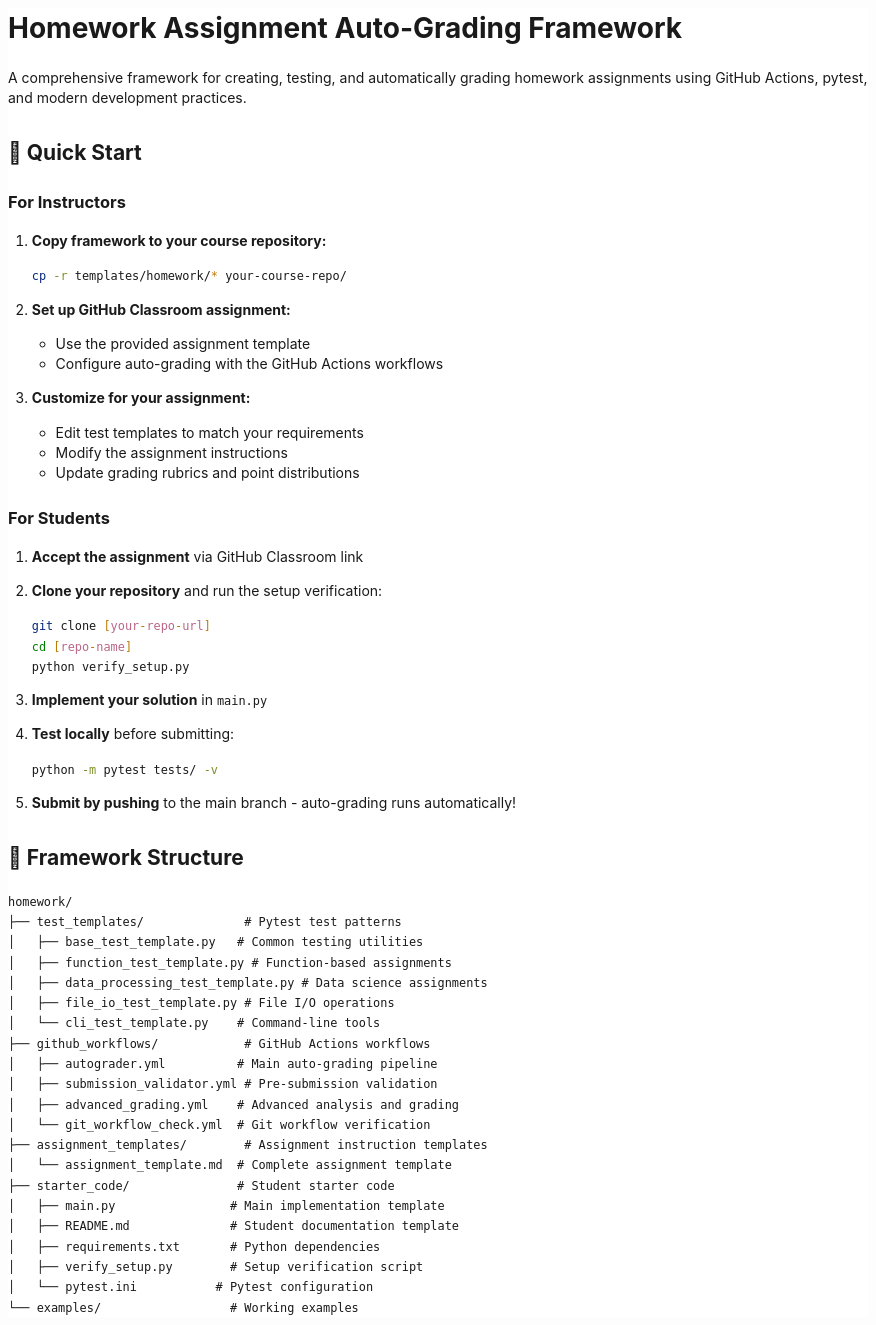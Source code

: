 # Homework Assignment Auto-Grading Framework

A comprehensive framework for creating, testing, and automatically grading homework assignments using GitHub Actions, pytest, and modern development practices.

## 🚀 Quick Start

### For Instructors

1. **Copy framework to your course repository:**
   ```bash
   cp -r templates/homework/* your-course-repo/
   ```

2. **Set up GitHub Classroom assignment:**
   - Use the provided assignment template
   - Configure auto-grading with the GitHub Actions workflows

3. **Customize for your assignment:**
   - Edit test templates to match your requirements
   - Modify the assignment instructions
   - Update grading rubrics and point distributions

### For Students

1. **Accept the assignment** via GitHub Classroom link
2. **Clone your repository** and run the setup verification:
   ```bash
   git clone [your-repo-url]
   cd [repo-name]
   python verify_setup.py
   ```

3. **Implement your solution** in `main.py`
4. **Test locally** before submitting:
   ```bash
   python -m pytest tests/ -v
   ```

5. **Submit by pushing** to the main branch - auto-grading runs automatically!

## 📁 Framework Structure

```
homework/
├── test_templates/              # Pytest test patterns
│   ├── base_test_template.py   # Common testing utilities
│   ├── function_test_template.py # Function-based assignments
│   ├── data_processing_test_template.py # Data science assignments
│   ├── file_io_test_template.py # File I/O operations
│   └── cli_test_template.py    # Command-line tools
├── github_workflows/            # GitHub Actions workflows
│   ├── autograder.yml          # Main auto-grading pipeline
│   ├── submission_validator.yml # Pre-submission validation
│   ├── advanced_grading.yml    # Advanced analysis and grading
│   └── git_workflow_check.yml  # Git workflow verification
├── assignment_templates/        # Assignment instruction templates
│   └── assignment_template.md  # Complete assignment template
├── starter_code/               # Student starter code
│   ├── main.py                # Main implementation template
│   ├── README.md              # Student documentation template
│   ├── requirements.txt       # Python dependencies
│   ├── verify_setup.py        # Setup verification script
│   └── pytest.ini           # Pytest configuration
└── examples/                  # Working examples
```